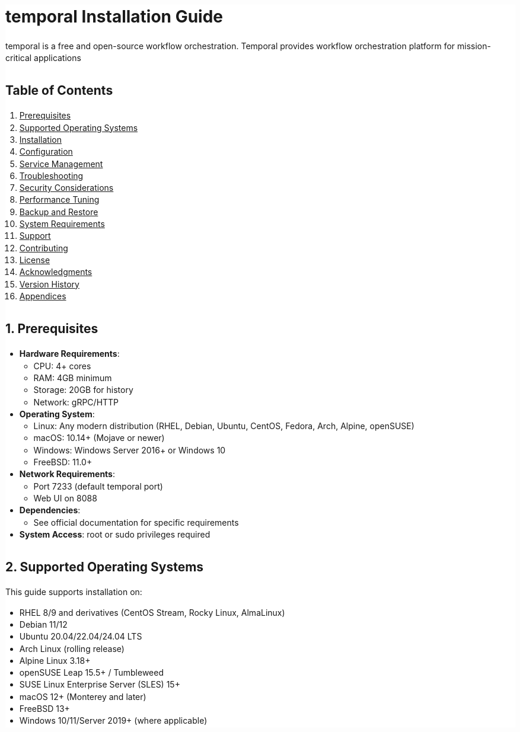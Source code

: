 # temporal Installation Guide

temporal is a free and open-source workflow orchestration. Temporal provides workflow orchestration platform for mission-critical applications

## Table of Contents
1. [Prerequisites](#prerequisites)
2. [Supported Operating Systems](#supported-operating-systems)
3. [Installation](#installation)
4. [Configuration](#configuration)
5. [Service Management](#service-management)
6. [Troubleshooting](#troubleshooting)
7. [Security Considerations](#security-considerations)
8. [Performance Tuning](#performance-tuning)
9. [Backup and Restore](#backup-and-restore)
10. [System Requirements](#system-requirements)
11. [Support](#support)
12. [Contributing](#contributing)
13. [License](#license)
14. [Acknowledgments](#acknowledgments)
15. [Version History](#version-history)
16. [Appendices](#appendices)

## 1. Prerequisites

- **Hardware Requirements**:
  - CPU: 4+ cores
  - RAM: 4GB minimum
  - Storage: 20GB for history
  - Network: gRPC/HTTP
- **Operating System**: 
  - Linux: Any modern distribution (RHEL, Debian, Ubuntu, CentOS, Fedora, Arch, Alpine, openSUSE)
  - macOS: 10.14+ (Mojave or newer)
  - Windows: Windows Server 2016+ or Windows 10
  - FreeBSD: 11.0+
- **Network Requirements**:
  - Port 7233 (default temporal port)
  - Web UI on 8088
- **Dependencies**:
  - See official documentation for specific requirements
- **System Access**: root or sudo privileges required


## 2. Supported Operating Systems

This guide supports installation on:
- RHEL 8/9 and derivatives (CentOS Stream, Rocky Linux, AlmaLinux)
- Debian 11/12
- Ubuntu 20.04/22.04/24.04 LTS
- Arch Linux (rolling release)
- Alpine Linux 3.18+
- openSUSE Leap 15.5+ / Tumbleweed
- SUSE Linux Enterprise Server (SLES) 15+
- macOS 12+ (Monterey and later) 
- FreeBSD 13+
- Windows 10/11/Server 2019+ (where applicable)
